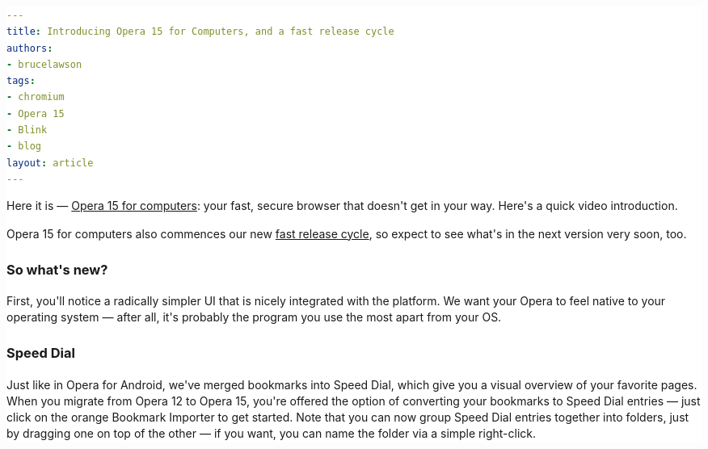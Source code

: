 ```yaml
---
title: Introducing Opera 15 for Computers, and a fast release cycle
authors:
- brucelawson
tags:
- chromium
- Opera 15
- Blink
- blog
layout: article
---
```

<p>Here it is — <a href="http://www.opera.com/computer">Opera 15 for computers</a>: your fast, secure browser that doesn&#39;t get in your way. Here&#39;s a quick video introduction.</p>

<object width="640" height="360">
<param name="movie" value="http://www.youtube.com/v/_mpF5aQpmow" />
<param name="allowFullScreen" value="true" />
<param name="allowscriptaccess" value="never" />
<embed src="http://www.youtube.com/v/_mpF5aQpmow" type="application/x-shockwave-flash" allowfullscreen="true" width="640" height="360" allowscriptaccess="never" />
</object>

<p>Opera 15 for computers also commences our new <a href="http://my.opera.com/desktopteam/blog/opera-features-and-release-cycle">fast release cycle</a>, so expect to see what&#39;s in the next version very soon, too.</p>

<h3>So what&#39;s new?</h3>

<p>First, you&#39;ll notice a radically simpler UI that is nicely integrated with the platform. We want your Opera to feel native to your operating system — after all, it&#39;s probably the program you use the most apart from your OS.</p>

<h3>Speed Dial</h3>

<p>Just like in Opera for Android, we&#39;ve merged bookmarks into Speed Dial, which give you a visual overview of your favorite pages. When you migrate from Opera 12 to Opera 15, you&#39;re offered the option of converting your bookmarks to Speed Dial entries — just click on the orange Bookmark Importer to get started. Note that you can now group Speed Dial entries together into folders, just by dragging one on top of the other — if you want, you can name the folder via a simple right-click.</p>
